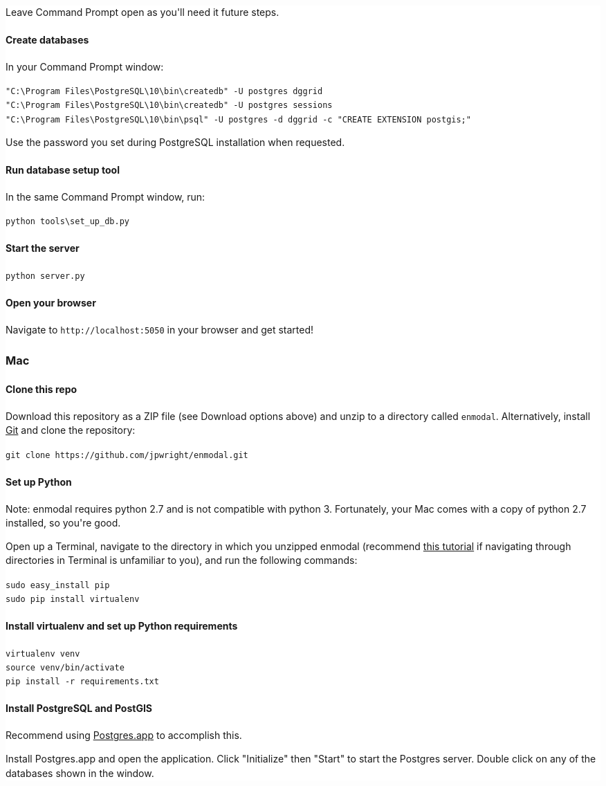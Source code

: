 Leave Command Prompt open as you'll need it future steps.

#### Create databases

In your Command Prompt window:

    "C:\Program Files\PostgreSQL\10\bin\createdb" -U postgres dggrid
    "C:\Program Files\PostgreSQL\10\bin\createdb" -U postgres sessions
    "C:\Program Files\PostgreSQL\10\bin\psql" -U postgres -d dggrid -c "CREATE EXTENSION postgis;"

Use the password you set during PostgreSQL installation when requested.

#### Run database setup tool

In the same Command Prompt window, run:

    python tools\set_up_db.py

#### Start the server

    python server.py

#### Open your browser

Navigate to `http://localhost:5050` in your browser and get started!

### Mac

#### Clone this repo

Download this repository as a ZIP file (see Download options above) and unzip to a directory called `enmodal`. Alternatively, install [Git](https://git-scm.com/) and clone the repository:

    git clone https://github.com/jpwright/enmodal.git
    
#### Set up Python

Note: enmodal requires python 2.7 and is not compatible with python 3. Fortunately, your Mac comes with a copy of python 2.7 installed, so you're good.

Open up a Terminal, navigate to the directory in which you unzipped enmodal (recommend [this tutorial](https://learn.co/lessons/bash-navigation-osx) if navigating through directories in Terminal is unfamiliar to you), and run the following commands:

    sudo easy_install pip
    sudo pip install virtualenv
    
#### Install virtualenv and set up Python requirements

    virtualenv venv
    source venv/bin/activate
    pip install -r requirements.txt

#### Install PostgreSQL and PostGIS

Recommend using [Postgres.app](http://postgresapp.com/) to accomplish this.

Install Postgres.app and open the application. Click "Initialize" then "Start" to start the Postgres server. Double click on any of the databases shown in the window.

